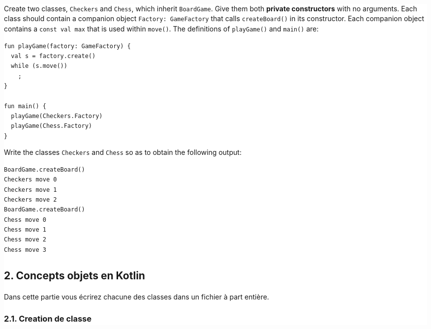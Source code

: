 

Create two classes, `Checkers` and `Chess`, which inherit `BoardGame`. Give them
both **private constructors** with no arguments. Each class should contain a
companion object `Factory: GameFactory` that calls `createBoard()` in its
constructor. Each companion object contains a `const val max` that is used within
`move()`. The definitions of `playGame()` and `main()` are:





```
fun playGame(factory: GameFactory) {
  val s = factory.create()
  while (s.move())
    ;
}

fun main() {
  playGame(Checkers.Factory)
  playGame(Chess.Factory)
}

```



Write the classes `Checkers` and `Chess` so as to obtain the following output:





```
BoardGame.createBoard()
Checkers move 0
Checkers move 1
Checkers move 2
BoardGame.createBoard()
Chess move 0
Chess move 1
Chess move 2
Chess move 3

```






## 2. Concepts objets en Kotlin




Dans cette partie vous écrirez chacune des classes dans un fichier à part entière.





### 2.1. Creation de classe
